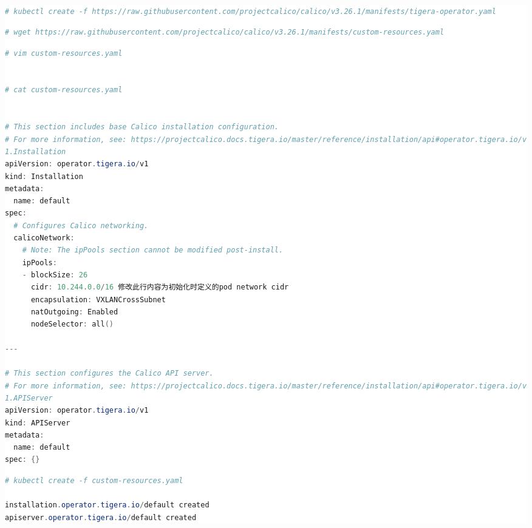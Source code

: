 



~~~powershell
# kubectl create -f https://raw.githubusercontent.com/projectcalico/calico/v3.26.1/manifests/tigera-operator.yaml
~~~



~~~powershell
# wget https://raw.githubusercontent.com/projectcalico/calico/v3.26.1/manifests/custom-resources.yaml
~~~



~~~powershell
# vim custom-resources.yaml


# cat custom-resources.yaml


# This section includes base Calico installation configuration.
# For more information, see: https://projectcalico.docs.tigera.io/master/reference/installation/api#operator.tigera.io/v1.Installation
apiVersion: operator.tigera.io/v1
kind: Installation
metadata:
  name: default
spec:
  # Configures Calico networking.
  calicoNetwork:
    # Note: The ipPools section cannot be modified post-install.
    ipPools:
    - blockSize: 26
      cidr: 10.244.0.0/16 修改此行内容为初始化时定义的pod network cidr
      encapsulation: VXLANCrossSubnet
      natOutgoing: Enabled
      nodeSelector: all()

---

# This section configures the Calico API server.
# For more information, see: https://projectcalico.docs.tigera.io/master/reference/installation/api#operator.tigera.io/v1.APIServer
apiVersion: operator.tigera.io/v1
kind: APIServer
metadata:
  name: default
spec: {}
~~~



~~~powershell
# kubectl create -f custom-resources.yaml

installation.operator.tigera.io/default created
apiserver.operator.tigera.io/default created
~~~
